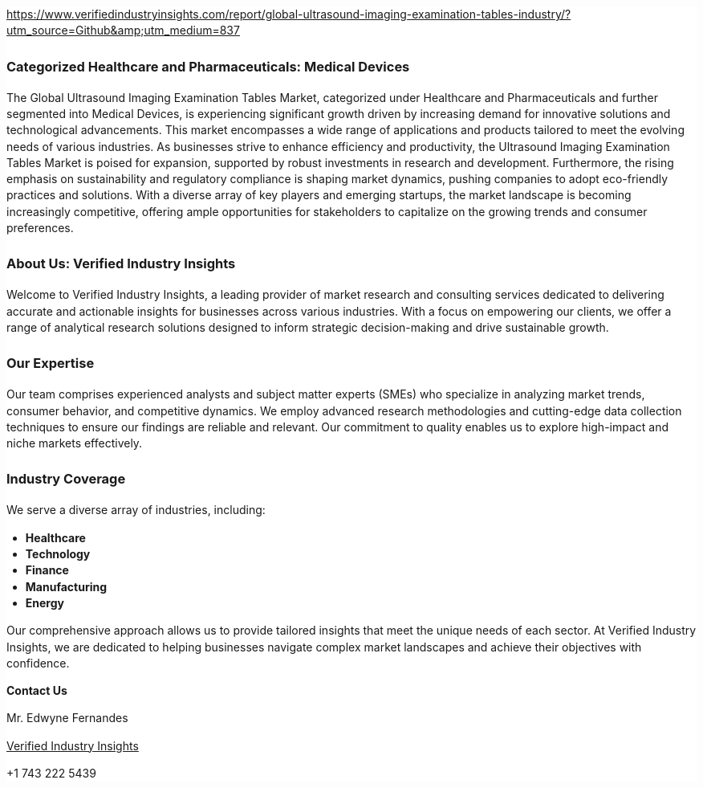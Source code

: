 </strong><a href="https://www.verifiedindustryinsights.com/report/global-ultrasound-imaging-examination-tables-industry/?utm_source=Github&amp;utm_medium=837">https://www.verifiedindustryinsights.com/report/global-ultrasound-imaging-examination-tables-industry/?utm_source=Github&amp;utm_medium=837</a>&nbsp;</p><h3>Categorized Healthcare and Pharmaceuticals: Medical Devices </h3><p>The Global Ultrasound Imaging Examination Tables  Market, categorized under Healthcare and Pharmaceuticals and further segmented into Medical Devices, is experiencing significant growth driven by increasing demand for innovative solutions and technological advancements. This market encompasses a wide range of applications and products tailored to meet the evolving needs of various industries. As businesses strive to enhance efficiency and productivity, the Ultrasound Imaging Examination Tables  Market is poised for expansion, supported by robust investments in research and development. Furthermore, the rising emphasis on sustainability and regulatory compliance is shaping market dynamics, pushing companies to adopt eco-friendly practices and solutions. With a diverse array of key players and emerging startups, the market landscape is becoming increasingly competitive, offering ample opportunities for stakeholders to capitalize on the growing trends and consumer preferences.</p><h3>About Us: Verified Industry Insights</h3><p>Welcome to Verified Industry Insights, a leading provider of market research and consulting services dedicated to delivering accurate and actionable insights for businesses across various industries. With a focus on empowering our clients, we offer a range of analytical research solutions designed to inform strategic decision-making and drive sustainable growth.</p><h3>Our Expertise</h3><p>Our team comprises experienced analysts and subject matter experts (SMEs) who specialize in analyzing market trends, consumer behavior, and competitive dynamics. We employ advanced research methodologies and cutting-edge data collection techniques to ensure our findings are reliable and relevant. Our commitment to quality enables us to explore high-impact and niche markets effectively.</p><h3>Industry Coverage</h3><p>We serve a diverse array of industries, including:</p><ul><li><strong>Healthcare</strong></li><li><strong>Technology</strong></li><li><strong>Finance</strong></li><li><strong>Manufacturing</strong></li><li><strong>Energy</strong></li></ul><p>Our comprehensive approach allows us to provide tailored insights that meet the unique needs of each sector. At Verified Industry Insights, we are dedicated to helping businesses navigate complex market landscapes and achieve their objectives with confidence.</p><p><strong>Contact Us</strong></p><p>Mr. Edwyne Fernandes</p><p><a href="https://www.verifiedindustryinsights.com/">Verified Industry Insights</a></p><p>+1 743 222 5439</p>

